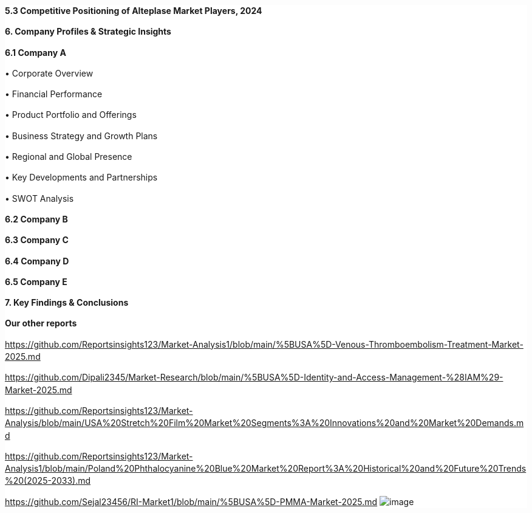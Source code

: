<strong>5.3 Competitive Positioning of Alteplase Market Players, 2024</strong>

<strong>6. Company Profiles & Strategic Insights</strong>

<strong>6.1 Company A</strong>

• Corporate Overview

• Financial Performance

• Product Portfolio and Offerings

• Business Strategy and Growth Plans

• Regional and Global Presence

• Key Developments and Partnerships

• SWOT Analysis

<strong>6.2 Company B</strong>

<strong>6.3 Company C</strong>

<strong>6.4 Company D</strong>

<strong>6.5 Company E</strong>

<strong>7. Key Findings & Conclusions</strong>

<strong>Our other reports</strong>

<a href=https://github.com/Reportsinsights123/Market-Analysis1/blob/main/%5BUSA%5D-Venous-Thromboembolism-Treatment-Market-2025.md>https://github.com/Reportsinsights123/Market-Analysis1/blob/main/%5BUSA%5D-Venous-Thromboembolism-Treatment-Market-2025.md</a>

<a href=https://github.com/Dipali2345/Market-Research/blob/main/%5BUSA%5D-Identity-and-Access-Management-%28IAM%29-Market-2025.md>https://github.com/Dipali2345/Market-Research/blob/main/%5BUSA%5D-Identity-and-Access-Management-%28IAM%29-Market-2025.md</a>

<a href=https://github.com/Reportsinsights123/Market-Analysis/blob/main/USA%20Stretch%20Film%20Market%20Segments%3A%20Innovations%20and%20Market%20Demands.md>https://github.com/Reportsinsights123/Market-Analysis/blob/main/USA%20Stretch%20Film%20Market%20Segments%3A%20Innovations%20and%20Market%20Demands.md</a>

<a href=https://github.com/Reportsinsights123/Market-Analysis1/blob/main/Poland%20Phthalocyanine%20Blue%20Market%20Report%3A%20Historical%20and%20Future%20Trends%20(2025-2033).md>https://github.com/Reportsinsights123/Market-Analysis1/blob/main/Poland%20Phthalocyanine%20Blue%20Market%20Report%3A%20Historical%20and%20Future%20Trends%20(2025-2033).md</a>

<a href=https://github.com/Sejal23456/RI-Market1/blob/main/%5BUSA%5D-PMMA-Market-2025.md>https://github.com/Sejal23456/RI-Market1/blob/main/%5BUSA%5D-PMMA-Market-2025.md</a>
![image](https://github.com/user-attachments/assets/6b0ac70f-9285-4265-8b65-015ab77905fc)
